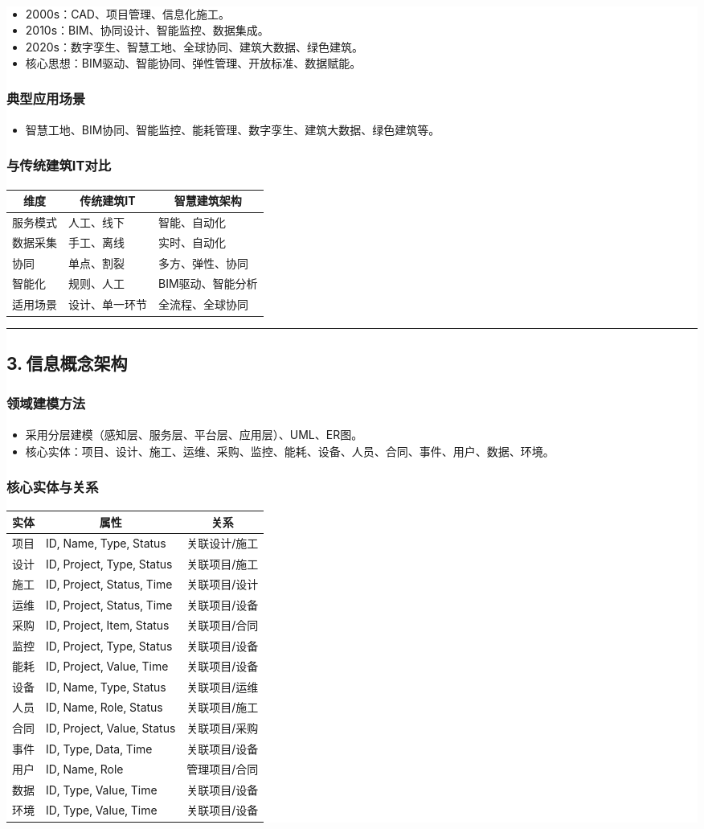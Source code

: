 - 2000s：CAD、项目管理、信息化施工。
- 2010s：BIM、协同设计、智能监控、数据集成。
- 2020s：数字孪生、智慧工地、全球协同、建筑大数据、绿色建筑。
- 核心思想：BIM驱动、智能协同、弹性管理、开放标准、数据赋能。

### 典型应用场景

- 智慧工地、BIM协同、智能监控、能耗管理、数字孪生、建筑大数据、绿色建筑等。

### 与传统建筑IT对比

| 维度         | 传统建筑IT         | 智慧建筑架构           |
|--------------|-------------------|----------------------|
| 服务模式     | 人工、线下         | 智能、自动化          |
| 数据采集     | 手工、离线         | 实时、自动化          |
| 协同         | 单点、割裂         | 多方、弹性、协同      |
| 智能化       | 规则、人工         | BIM驱动、智能分析     |
| 适用场景     | 设计、单一环节     | 全流程、全球协同      |

---

## 3. 信息概念架构

### 领域建模方法

- 采用分层建模（感知层、服务层、平台层、应用层）、UML、ER图。
- 核心实体：项目、设计、施工、运维、采购、监控、能耗、设备、人员、合同、事件、用户、数据、环境。

### 核心实体与关系

| 实体    | 属性                        | 关系           |
|---------|-----------------------------|----------------|
| 项目    | ID, Name, Type, Status      | 关联设计/施工   |
| 设计    | ID, Project, Type, Status   | 关联项目/施工   |
| 施工    | ID, Project, Status, Time   | 关联项目/设计   |
| 运维    | ID, Project, Status, Time   | 关联项目/设备   |
| 采购    | ID, Project, Item, Status   | 关联项目/合同   |
| 监控    | ID, Project, Type, Status   | 关联项目/设备   |
| 能耗    | ID, Project, Value, Time    | 关联项目/设备   |
| 设备    | ID, Name, Type, Status      | 关联项目/运维   |
| 人员    | ID, Name, Role, Status      | 关联项目/施工   |
| 合同    | ID, Project, Value, Status  | 关联项目/采购   |
| 事件    | ID, Type, Data, Time        | 关联项目/设备   |
| 用户    | ID, Name, Role              | 管理项目/合同   |
| 数据    | ID, Type, Value, Time       | 关联项目/设备   |
| 环境    | ID, Type, Value, Time       | 关联项目/设备   |
